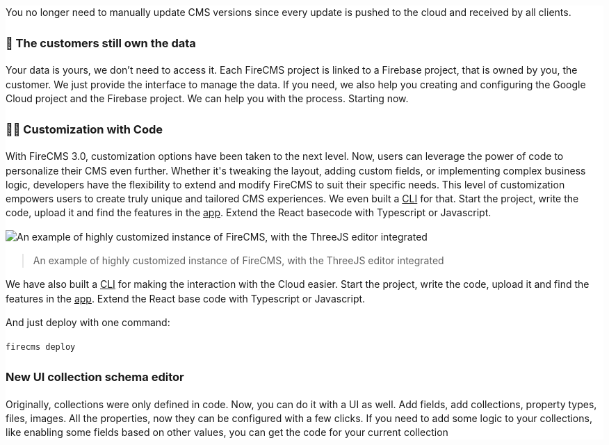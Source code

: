 You no longer need to manually update CMS versions since every update is pushed to the cloud and received by all
clients.

### 🔑 The customers still own the data

Your data is yours, we don’t need to access it. Each FireCMS project is linked to a Firebase project, that is owned by
you, the customer. We just provide the interface to manage the data. If you need, we also help you creating and
configuring the Google Cloud project and the Firebase project. We can help you with the process. Starting now.

### 🧑‍💻 Customization with Code

With FireCMS 3.0, customization options have been taken to the next level. Now, users can leverage the power of code to
personalize their CMS even further. Whether it's tweaking the layout, adding custom fields, or implementing complex
business logic, developers have the flexibility to extend and modify FireCMS to suit their specific needs. This level of
customization empowers users to create truly unique and tailored CMS experiences. We even built
a [CLI](https://firecms.co/docs/deployment##firecms-cli) for that. Start the project, write the code, upload it and find
the features in
the [app](https://www.notion.so/Beta-Launch-FireCMS-3-0-Cloud-and-Cloud-Plus-c99f446121614ae5bb832e8123ef071c?pvs=21).
Extend the React basecode with Typescript or Javascript.

![An example of highly customized instance of FireCMS, with the ThreeJS editor integrated](../static/img/blog/overlay-6cd67e9930912d6032204e3f9b253171.webp)

> An example of highly customized instance of FireCMS, with the ThreeJS editor integrated

We have also built a [CLI](https://firecms.co/docs/deployment##firecms-cli) for making the interaction with the Cloud
easier. Start the project, write the code, upload it and find the features in
the [app](https://www.notion.so/Beta-Launch-FireCMS-3-0-Cloud-and-Cloud-Plus-c99f446121614ae5bb832e8123ef071c?pvs=21).
Extend the React base code with Typescript or Javascript.

And just deploy with one command:

`firecms deploy`

### New UI collection schema editor

Originally, collections were only defined in code. Now, you can do it with a UI as well. Add fields, add collections,
property types, files, images. All the properties, now they can be configured with a few clicks. If you need to add some
logic to your collections, like enabling some fields based on other values, you can get the code for your current
collection
